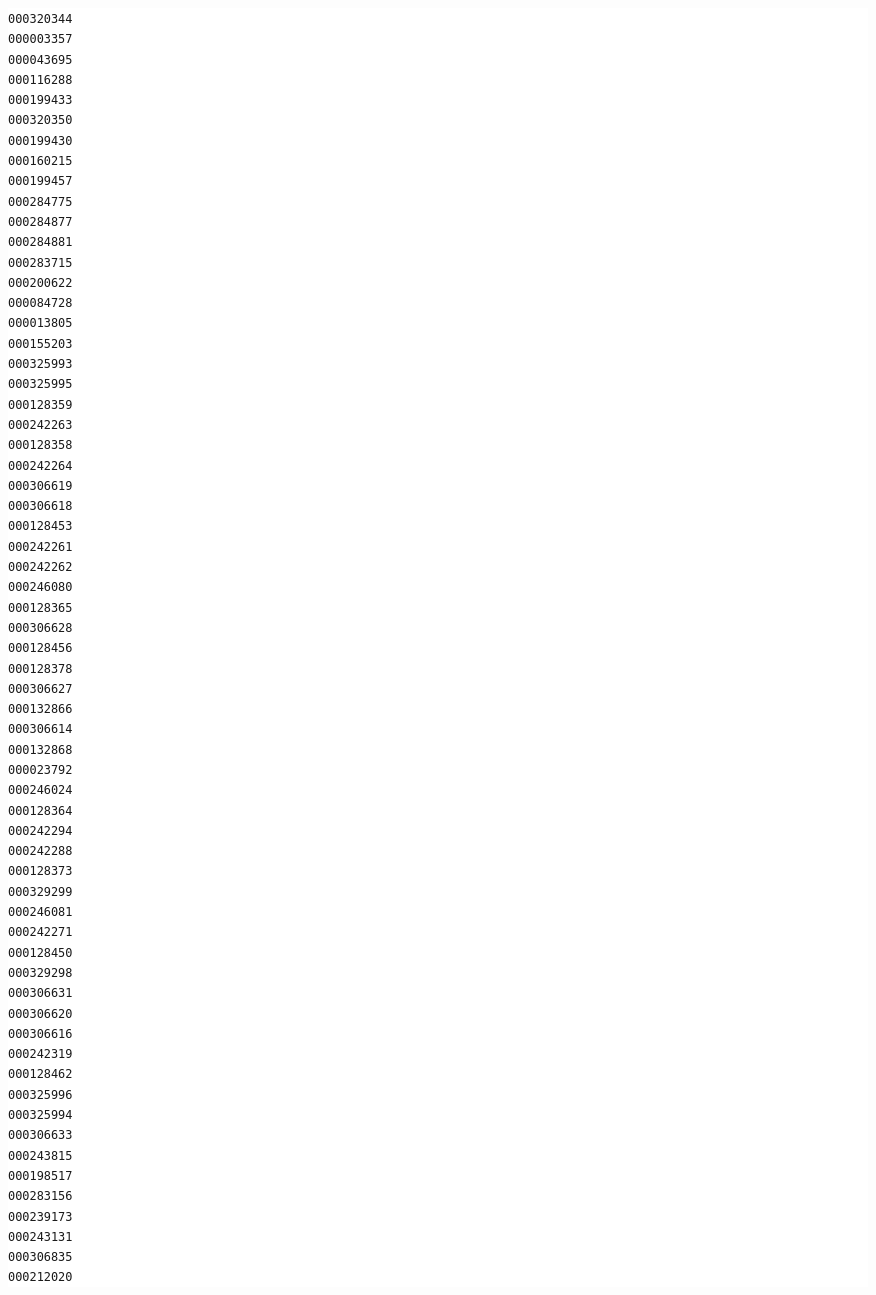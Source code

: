 ```
000320344
000003357
000043695
000116288
000199433
000320350
000199430
000160215
000199457
000284775
000284877
000284881
000283715
000200622
000084728
000013805
000155203
000325993
000325995
000128359
000242263
000128358
000242264
000306619
000306618
000128453
000242261
000242262
000246080
000128365
000306628
000128456
000128378
000306627
000132866
000306614
000132868
000023792
000246024
000128364
000242294
000242288
000128373
000329299
000246081
000242271
000128450
000329298
000306631
000306620
000306616
000242319
000128462
000325996
000325994
000306633
000243815
000198517
000283156
000239173
000243131
000306835
000212020
```